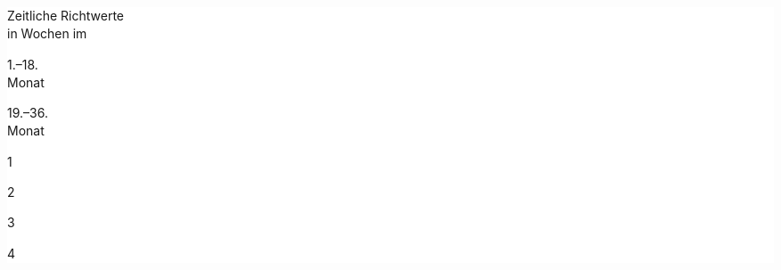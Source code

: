 </th>

<th style="border-bottom: 0.5pt solid ;  font-weight:normal;" colspan="2" align="center" valign="middle" charoff="50">

Zeitliche Richtwerte  
in Wochen im

</th>

</tr>

<tr>

<th style="border-right: 0.5pt solid ; border-bottom: 0.5pt solid ;  font-weight:normal;" align="center" valign="middle" charoff="50">

1.–18.  
Monat

</th>

<th style="border-bottom: 0.5pt solid ;  font-weight:normal;" align="center" valign="middle" charoff="50">

19.–36.  
Monat

</th>

</tr>

<tr>

<th style="border-right: 0.5pt solid ; border-bottom: 0.5pt solid ;  font-weight:normal;" align="center" valign="middle" charoff="50">

1

</th>

<th style="border-right: 0.5pt solid ; border-bottom: 0.5pt solid ;  font-weight:normal;" align="center" valign="middle" charoff="50">

2

</th>

<th style="border-right: 0.5pt solid ; border-bottom: 0.5pt solid ;  font-weight:normal;" align="center" valign="middle" charoff="50">

3

</th>

<th style="border-bottom: 0.5pt solid ;  font-weight:normal;" colspan="2" align="center" valign="middle" charoff="50">

4

</th>

</tr>
